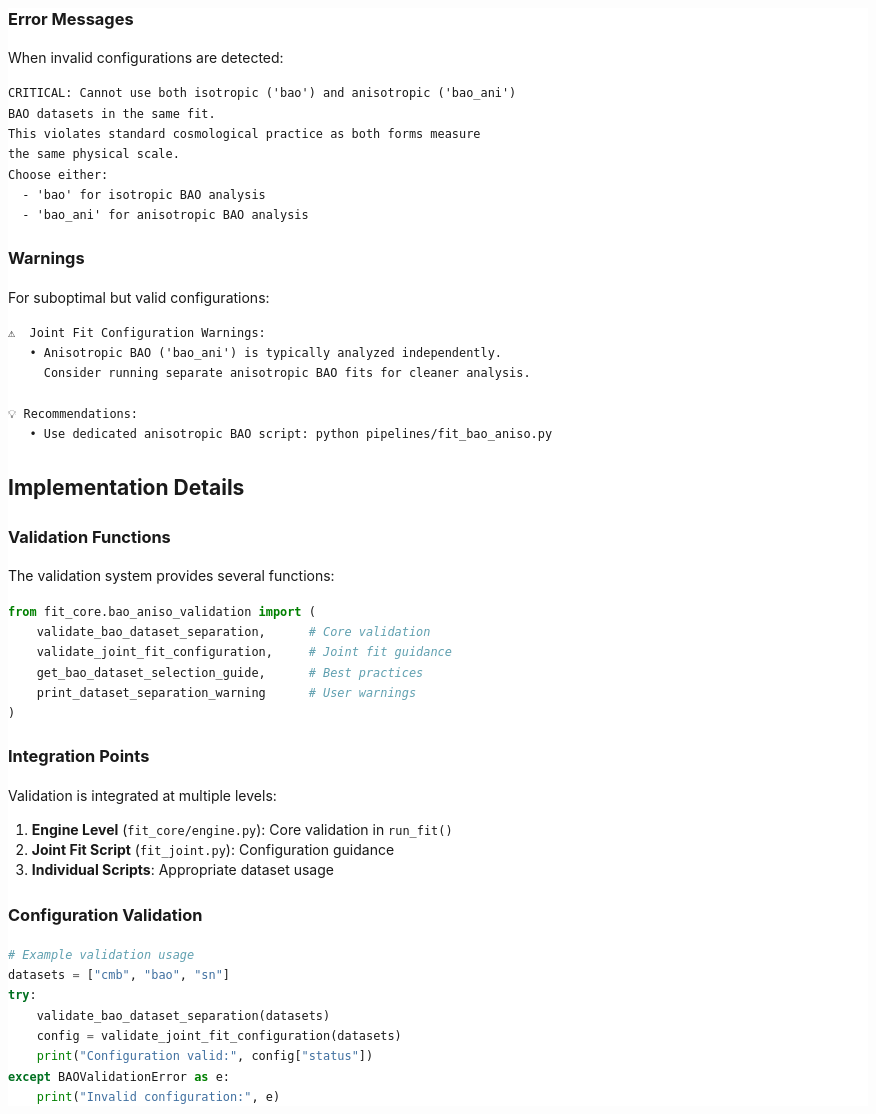 ### Error Messages

When invalid configurations are detected:

```
CRITICAL: Cannot use both isotropic ('bao') and anisotropic ('bao_ani') 
BAO datasets in the same fit.
This violates standard cosmological practice as both forms measure 
the same physical scale.
Choose either:
  - 'bao' for isotropic BAO analysis
  - 'bao_ani' for anisotropic BAO analysis
```

### Warnings

For suboptimal but valid configurations:

```
⚠️  Joint Fit Configuration Warnings:
   • Anisotropic BAO ('bao_ani') is typically analyzed independently. 
     Consider running separate anisotropic BAO fits for cleaner analysis.

💡 Recommendations:
   • Use dedicated anisotropic BAO script: python pipelines/fit_bao_aniso.py
```

## Implementation Details

### Validation Functions

The validation system provides several functions:

```python
from fit_core.bao_aniso_validation import (
    validate_bao_dataset_separation,      # Core validation
    validate_joint_fit_configuration,     # Joint fit guidance
    get_bao_dataset_selection_guide,      # Best practices
    print_dataset_separation_warning      # User warnings
)
```

### Integration Points

Validation is integrated at multiple levels:

1. **Engine Level** (`fit_core/engine.py`): Core validation in `run_fit()`
2. **Joint Fit Script** (`fit_joint.py`): Configuration guidance
3. **Individual Scripts**: Appropriate dataset usage

### Configuration Validation

```python
# Example validation usage
datasets = ["cmb", "bao", "sn"]
try:
    validate_bao_dataset_separation(datasets)
    config = validate_joint_fit_configuration(datasets)
    print("Configuration valid:", config["status"])
except BAOValidationError as e:
    print("Invalid configuration:", e)
```
